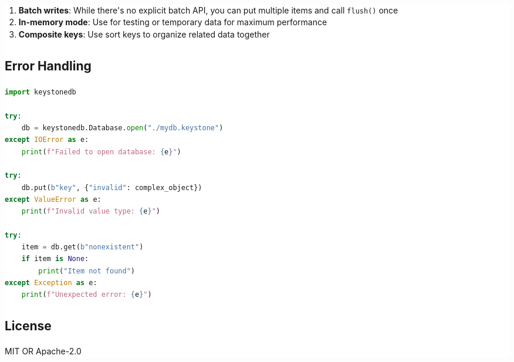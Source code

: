 1. **Batch writes**: While there's no explicit batch API, you can put multiple items and call `flush()` once
2. **In-memory mode**: Use for testing or temporary data for maximum performance
3. **Composite keys**: Use sort keys to organize related data together

## Error Handling

```python
import keystonedb

try:
    db = keystonedb.Database.open("./mydb.keystone")
except IOError as e:
    print(f"Failed to open database: {e}")

try:
    db.put(b"key", {"invalid": complex_object})
except ValueError as e:
    print(f"Invalid value type: {e}")

try:
    item = db.get(b"nonexistent")
    if item is None:
        print("Item not found")
except Exception as e:
    print(f"Unexpected error: {e}")
```

## License

MIT OR Apache-2.0
